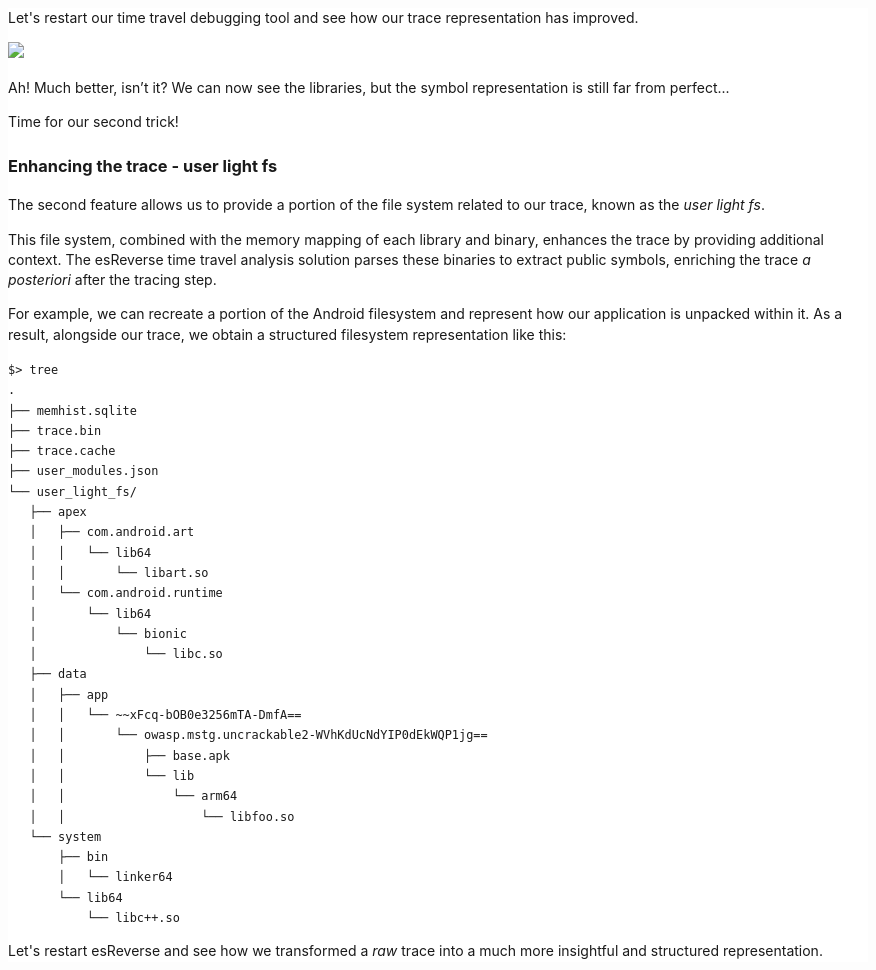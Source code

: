 Let's restart our time travel debugging tool and see how our trace representation has improved.

![](https://cms.eshard.com/uploads/user_modules_only_1ae67ec015.png)

Ah! Much better, isn’t it? We can now see the libraries, but the symbol representation is still far from perfect...

Time for our second trick!

### Enhancing the trace - user light fs

The second feature allows us to provide a portion of the file system related to our trace, known as the _user light fs_.

This file system, combined with the memory mapping of each library and binary, enhances the trace by providing additional context. The esReverse time travel analysis solution parses these binaries to extract public symbols, enriching the trace _a posteriori_ after the tracing step.

For example, we can recreate a portion of the Android filesystem and represent how our application is unpacked within it. As a result, alongside our trace, we obtain a structured filesystem representation like this:

```
$> tree
.
├── memhist.sqlite
├── trace.bin
├── trace.cache
├── user_modules.json
└── user_light_fs/
   ├── apex
   │   ├── com.android.art
   │   │   └── lib64
   │   │       └── libart.so
   │   └── com.android.runtime
   │       └── lib64
   │           └── bionic
   │               └── libc.so
   ├── data
   │   ├── app
   │   │   └── ~~xFcq-bOB0e3256mTA-DmfA==
   │   │       └── owasp.mstg.uncrackable2-WVhKdUcNdYIP0dEkWQP1jg==
   │   │           ├── base.apk
   │   │           └── lib
   │   │               └── arm64
   │   │                   └── libfoo.so
   └── system
       ├── bin
       │   └── linker64
       └── lib64
           └── libc++.so
```

Let's restart esReverse and see how we transformed a _raw_ trace into a much more insightful and structured representation.
